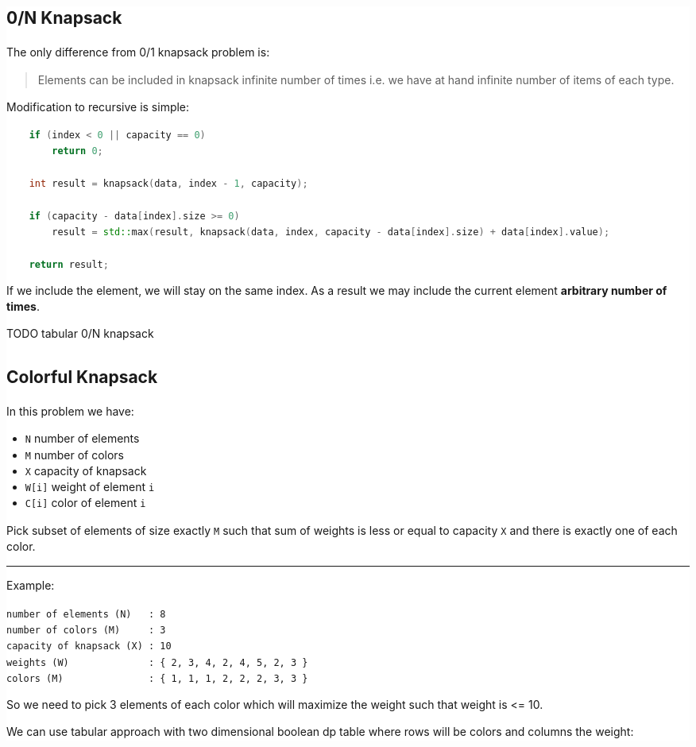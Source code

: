 ## 0/N Knapsack

The only difference from 0/1 knapsack problem is:

> Elements can be included in knapsack infinite number of times i.e. we have at hand infinite number of items of each type.

Modification to recursive is simple:

```c++
    if (index < 0 || capacity == 0)
        return 0;

    int result = knapsack(data, index - 1, capacity);

    if (capacity - data[index].size >= 0)
        result = std::max(result, knapsack(data, index, capacity - data[index].size) + data[index].value);

    return result;
```

If we include the element, we will stay on the same index. As a result we may include the current element __arbitrary number of times__.

TODO tabular 0/N knapsack

## Colorful Knapsack

In this problem we have:
* `N` number of elements
* `M` number of colors
* `X` capacity of knapsack
* `W[i]` weight of element `i`
* `C[i]` color of element `i`

Pick subset of elements of size exactly `M` such that sum of weights is less or equal to capacity `X` and there is exactly one of each color. 

---

Example:

```
number of elements (N)   : 8
number of colors (M)     : 3
capacity of knapsack (X) : 10
weights (W)              : { 2, 3, 4, 2, 4, 5, 2, 3 }
colors (M)               : { 1, 1, 1, 2, 2, 2, 3, 3 }
```

So we need to pick 3 elements of each color which will maximize the weight such that weight is <= 10.

We can use tabular approach with two dimensional boolean dp table where rows will be colors and columns the weight:

